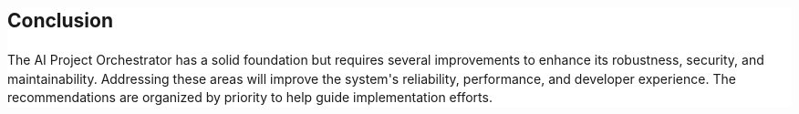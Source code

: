 ## Conclusion
The AI Project Orchestrator has a solid foundation but requires several improvements to enhance its robustness, security, and maintainability. Addressing these areas will improve the system's reliability, performance, and developer experience. The recommendations are organized by priority to help guide implementation efforts.